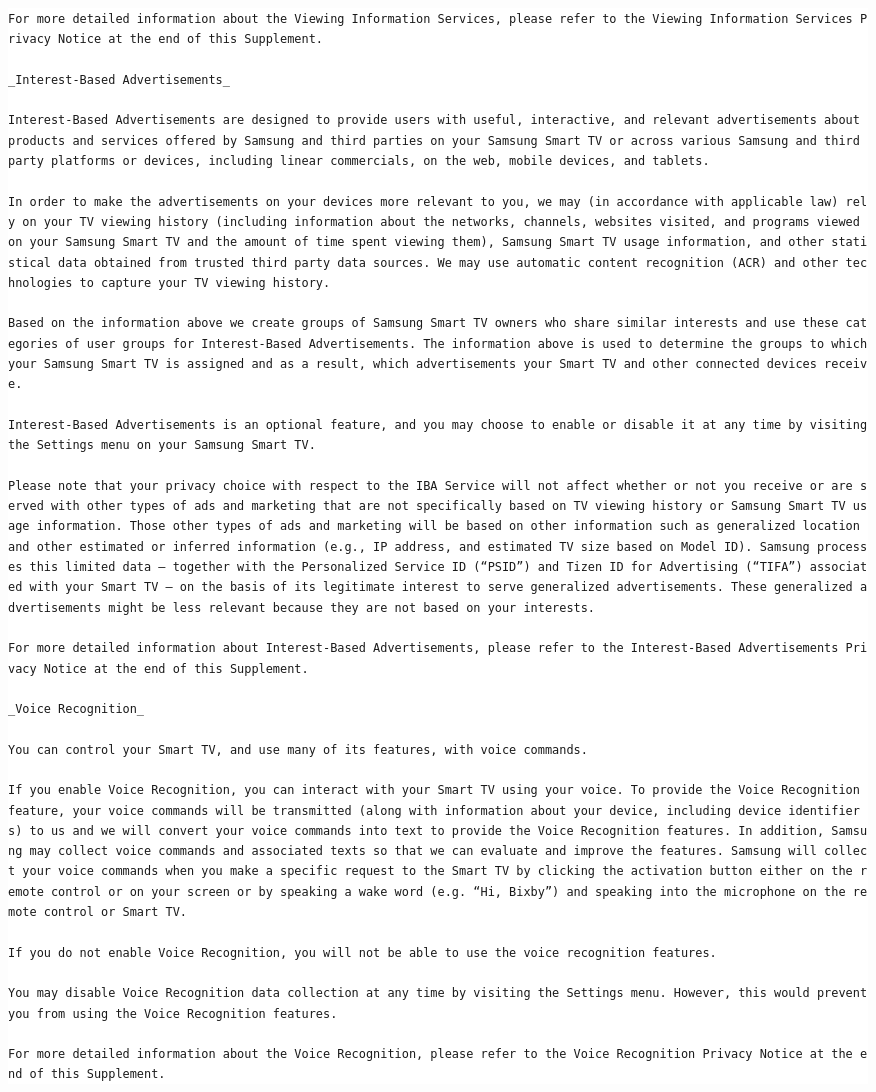     For more detailed information about the Viewing Information Services, please refer to the Viewing Information Services Privacy Notice at the end of this Supplement.
    
    _Interest-Based Advertisements_
    
    Interest-Based Advertisements are designed to provide users with useful, interactive, and relevant advertisements about products and services offered by Samsung and third parties on your Samsung Smart TV or across various Samsung and third party platforms or devices, including linear commercials, on the web, mobile devices, and tablets.
    
    In order to make the advertisements on your devices more relevant to you, we may (in accordance with applicable law) rely on your TV viewing history (including information about the networks, channels, websites visited, and programs viewed on your Samsung Smart TV and the amount of time spent viewing them), Samsung Smart TV usage information, and other statistical data obtained from trusted third party data sources. We may use automatic content recognition (ACR) and other technologies to capture your TV viewing history.
    
    Based on the information above we create groups of Samsung Smart TV owners who share similar interests and use these categories of user groups for Interest-Based Advertisements. The information above is used to determine the groups to which your Samsung Smart TV is assigned and as a result, which advertisements your Smart TV and other connected devices receive.
    
    Interest-Based Advertisements is an optional feature, and you may choose to enable or disable it at any time by visiting the Settings menu on your Samsung Smart TV.
    
    Please note that your privacy choice with respect to the IBA Service will not affect whether or not you receive or are served with other types of ads and marketing that are not specifically based on TV viewing history or Samsung Smart TV usage information. Those other types of ads and marketing will be based on other information such as generalized location and other estimated or inferred information (e.g., IP address, and estimated TV size based on Model ID). Samsung processes this limited data – together with the Personalized Service ID (“PSID”) and Tizen ID for Advertising (“TIFA”) associated with your Smart TV – on the basis of its legitimate interest to serve generalized advertisements. These generalized advertisements might be less relevant because they are not based on your interests.
    
    For more detailed information about Interest-Based Advertisements, please refer to the Interest-Based Advertisements Privacy Notice at the end of this Supplement.
    
    _Voice Recognition_
    
    You can control your Smart TV, and use many of its features, with voice commands.
    
    If you enable Voice Recognition, you can interact with your Smart TV using your voice. To provide the Voice Recognition feature, your voice commands will be transmitted (along with information about your device, including device identifiers) to us and we will convert your voice commands into text to provide the Voice Recognition features. In addition, Samsung may collect voice commands and associated texts so that we can evaluate and improve the features. Samsung will collect your voice commands when you make a specific request to the Smart TV by clicking the activation button either on the remote control or on your screen or by speaking a wake word (e.g. “Hi, Bixby”) and speaking into the microphone on the remote control or Smart TV.
    
    If you do not enable Voice Recognition, you will not be able to use the voice recognition features.
    
    You may disable Voice Recognition data collection at any time by visiting the Settings menu. However, this would prevent you from using the Voice Recognition features.
    
    For more detailed information about the Voice Recognition, please refer to the Voice Recognition Privacy Notice at the end of this Supplement.
    